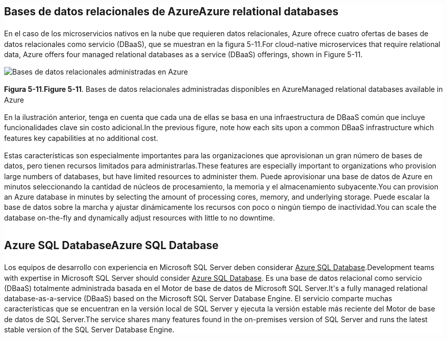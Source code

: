 ## <a name="azure-relational-databases"></a><span data-ttu-id="1b928-220">Bases de datos relacionales de Azure</span><span class="sxs-lookup"><span data-stu-id="1b928-220">Azure relational databases</span></span>

<span data-ttu-id="1b928-221">En el caso de los microservicios nativos en la nube que requieren datos relacionales, Azure ofrece cuatro ofertas de bases de datos relacionales como servicio (DBaaS), que se muestran en la figura 5-11.</span><span class="sxs-lookup"><span data-stu-id="1b928-221">For cloud-native microservices that require relational data, Azure offers four managed relational databases as a service (DBaaS) offerings, shown in Figure 5-11.</span></span>

![Bases de datos relacionales administradas en Azure](./media/azure-managed-databases.png)

<span data-ttu-id="1b928-223">**Figura 5-11**.</span><span class="sxs-lookup"><span data-stu-id="1b928-223">**Figure 5-11**.</span></span> <span data-ttu-id="1b928-224">Bases de datos relacionales administradas disponibles en Azure</span><span class="sxs-lookup"><span data-stu-id="1b928-224">Managed relational databases available in Azure</span></span>

<span data-ttu-id="1b928-225">En la ilustración anterior, tenga en cuenta que cada una de ellas se basa en una infraestructura de DBaaS común que incluye funcionalidades clave sin costo adicional.</span><span class="sxs-lookup"><span data-stu-id="1b928-225">In the previous figure, note how each sits upon a common DBaaS infrastructure which features key capabilities at no additional cost.</span></span>

<span data-ttu-id="1b928-226">Estas características son especialmente importantes para las organizaciones que aprovisionan un gran número de bases de datos, pero tienen recursos limitados para administrarlas.</span><span class="sxs-lookup"><span data-stu-id="1b928-226">These features are especially important to organizations who provision large numbers of databases, but have limited resources to administer them.</span></span>
<span data-ttu-id="1b928-227">Puede aprovisionar una base de datos de Azure en minutos seleccionando la cantidad de núcleos de procesamiento, la memoria y el almacenamiento subyacente.</span><span class="sxs-lookup"><span data-stu-id="1b928-227">You can provision an Azure database in minutes by selecting the amount of processing cores, memory, and underlying storage.</span></span> <span data-ttu-id="1b928-228">Puede escalar la base de datos sobre la marcha y ajustar dinámicamente los recursos con poco o ningún tiempo de inactividad.</span><span class="sxs-lookup"><span data-stu-id="1b928-228">You can scale the database on-the-fly and dynamically adjust resources with little to no downtime.</span></span>

## <a name="azure-sql-database"></a><span data-ttu-id="1b928-229">Azure SQL Database</span><span class="sxs-lookup"><span data-stu-id="1b928-229">Azure SQL Database</span></span>

<span data-ttu-id="1b928-230">Los equipos de desarrollo con experiencia en Microsoft SQL Server deben considerar [Azure SQL Database](https://docs.microsoft.com/azure/sql-database/).</span><span class="sxs-lookup"><span data-stu-id="1b928-230">Development teams with expertise in Microsoft SQL Server should consider [Azure SQL Database](https://docs.microsoft.com/azure/sql-database/).</span></span> <span data-ttu-id="1b928-231">Es una base de datos relacional como servicio (DBaaS) totalmente administrada basada en el Motor de base de datos de Microsoft SQL Server.</span><span class="sxs-lookup"><span data-stu-id="1b928-231">It's a fully managed relational database-as-a-service (DBaaS) based on the Microsoft SQL Server Database Engine.</span></span> <span data-ttu-id="1b928-232">El servicio comparte muchas características que se encuentran en la versión local de SQL Server y ejecuta la versión estable más reciente del Motor de base de datos de SQL Server.</span><span class="sxs-lookup"><span data-stu-id="1b928-232">The service shares many features found in the on-premises version of SQL Server and runs the latest stable version of the SQL Server Database Engine.</span></span>
